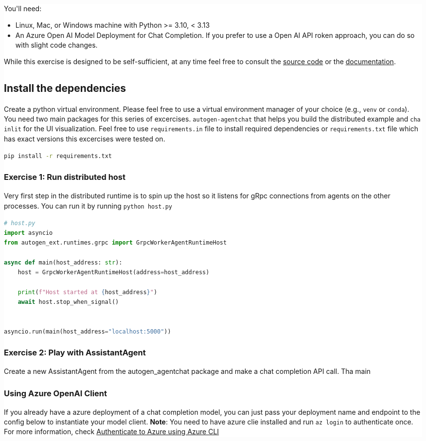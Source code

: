 You'll need:

- Linux, Mac, or Windows machine with Python >= 3.10, < 3.13
- An Azure Open AI Model Deployment for Chat Completion. If you prefer to use a Open AI API roken approach, you can do so with slight code changes.

While this exercise is designed to be self-sufficient, at any time feel free to consult the [source code](https://aka.ms/autogen-gh) or the [documentation](https://microsoft.github.io/autogen/dev/).

## Install the dependencies

Create a python virtual environment. Please feel free to use a virtual environment manager of your choice (e.g., `venv` or `conda`). You need two main packages for this series of excercises. `autogen-agentchat` that helps you build the distributed example and `chainlit` for the UI visualization.
Feel free to use `requirements.in` file to install required dependencies or `requirements.txt` file which has exact versions this excercises were tested on.

```bash
pip install -r requirements.txt
```

### Exercise 1: Run distributed host

Very first step in the distributed runtime is to spin up the host so it listens for gRpc connections from agents on the other processes. You can run it by running `python host.py`

```python
# host.py
import asyncio
from autogen_ext.runtimes.grpc import GrpcWorkerAgentRuntimeHost

async def main(host_address: str):
    host = GrpcWorkerAgentRuntimeHost(address=host_address)

    print(f"Host started at {host_address}")
    await host.stop_when_signal()


asyncio.run(main(host_address="localhost:5000"))
```

### Exercise 2: Play with AssistantAgent

Create a new AssistantAgent from the autogen_agentchat package and make a chat completion API call. Tha main

### Using Azure OpenAI Client

If you already have a azure deployment of a chat completion model, you can just pass your deployment name and endpoint to the config below to instantiate your model client.
**Note**: You need to have azure clie installed and run `az login` to authenticate once. For more information, check [Authenticate to Azure using Azure CLI](https://learn.microsoft.com/en-us/cli/azure/authenticate-azure-cli)
